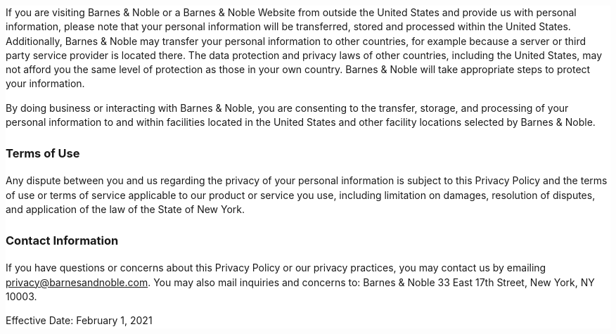 If you are visiting Barnes & Noble or a Barnes & Noble Website from outside the United States and provide us with personal information, please note that your personal information will be transferred, stored and processed within the United States. Additionally, Barnes & Noble may transfer your personal information to other countries, for example because a server or third party service provider is located there. The data protection and privacy laws of other countries, including the United States, may not afford you the same level of protection as those in your own country. Barnes & Noble will take appropriate steps to protect your information.

By doing business or interacting with Barnes & Noble, you are consenting to the transfer, storage, and processing of your personal information to and within facilities located in the United States and other facility locations selected by Barnes & Noble.

### Terms of Use

Any dispute between you and us regarding the privacy of your personal information is subject to this Privacy Policy and the terms of use or terms of service applicable to our product or service you use, including limitation on damages, resolution of disputes, and application of the law of the State of New York.

### Contact Information

If you have questions or concerns about this Privacy Policy or our privacy practices, you may contact us by emailing [privacy@barnesandnoble.com](mailto:privacy@barnesandnoble.com?subject=Privacy%20Policy). You may also mail inquiries and concerns to: Barnes & Noble 33 East 17th Street, New York, NY 10003.

Effective Date: February 1, 2021